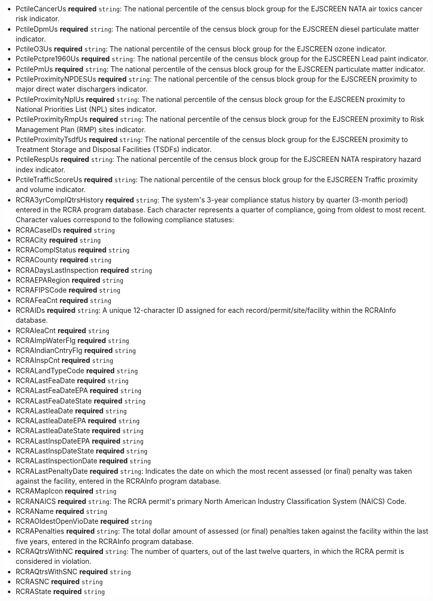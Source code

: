   * PctileCancerUs **required** `string`: The national percentile of the census block group for the EJSCREEN NATA air toxics cancer risk indicator.
  * PctileDpmUs **required** `string`: The national percentile of the census block group for the EJSCREEN diesel particulate matter indicator.
  * PctileO3Us **required** `string`: The national percentile of the census block group for the EJSCREEN ozone indicator.
  * PctilePctpre1960Us **required** `string`: The national percentile of the census block group for the EJSCREEN Lead paint indicator.
  * PctilePmUs **required** `string`: The national percentile of the census block group for the EJSCREEN particulate matter indicator.
  * PctileProximityNPDESUs **required** `string`: The national percentile of the census block group for the EJSCREEN proximity to major direct water dischargers indicator.
  * PctileProximityNplUs **required** `string`: The national percentile of the census block group for the EJSCREEN proximity to National Priorities List (NPL) sites indicator.
  * PctileProximityRmpUs **required** `string`: The national percentile of the census block group for the EJSCREEN proximity to Risk Management Plan (RMP) sites indicator.
  * PctileProximityTsdfUs **required** `string`: The national percentile of the census block group for the EJSCREEN proximity to Treatment Storage and Disposal Facilities (TSDFs) indicator.
  * PctileRespUs **required** `string`: The national percentile of the census block group for the EJSCREEN NATA respiratory hazard index indicator.
  * PctileTrafficScoreUs **required** `string`: The national percentile of the census block group for the EJSCREEN Traffic proximity and volume indicator.
  * RCRA3yrComplQtrsHistory **required** `string`: The system's 3-year compliance status history by quarter (3-month period) entered in the RCRA program database. Each character represents a quarter of compliance, going from oldest to most recent. Character values correspond to the following compliance statuses:
  * RCRACaseIDs **required** `string`
  * RCRACity **required** `string`
  * RCRAComplStatus **required** `string`
  * RCRACounty **required** `string`
  * RCRADaysLastInspection **required** `string`
  * RCRAEPARegion **required** `string`
  * RCRAFIPSCode **required** `string`
  * RCRAFeaCnt **required** `string`
  * RCRAIDs **required** `string`: A unique 12-character ID assigned for each record/permit/site/facility within the RCRAInfo database.
  * RCRAIeaCnt **required** `string`
  * RCRAImpWaterFlg **required** `string`
  * RCRAIndianCntryFlg **required** `string`
  * RCRAInspCnt **required** `string`
  * RCRALandTypeCode **required** `string`
  * RCRALastFeaDate **required** `string`
  * RCRALastFeaDateEPA **required** `string`
  * RCRALastFeaDateState **required** `string`
  * RCRALastIeaDate **required** `string`
  * RCRALastIeaDateEPA **required** `string`
  * RCRALastIeaDateState **required** `string`
  * RCRALastInspDateEPA **required** `string`
  * RCRALastInspDateState **required** `string`
  * RCRALastInspectionDate **required** `string`
  * RCRALastPenaltyDate **required** `string`: Indicates the date on which the most recent assessed (or final) penalty was taken against the facility, entered in the RCRAInfo program database.
  * RCRAMapIcon **required** `string`
  * RCRANAICS **required** `string`: The RCRA permit's primary North American Industry Classification System (NAICS) Code.
  * RCRAName **required** `string`
  * RCRAOldestOpenVioDate **required** `string`
  * RCRAPenalties **required** `string`: The total dollar amount of assessed (or final) penalties taken against the facility within the last five years, entered in the RCRAInfo program database.
  * RCRAQtrsWithNC **required** `string`: The number of quarters, out of the last twelve quarters, in which the RCRA permit is considered in violation.
  * RCRAQtrsWithSNC **required** `string`
  * RCRASNC **required** `string`
  * RCRAState **required** `string`